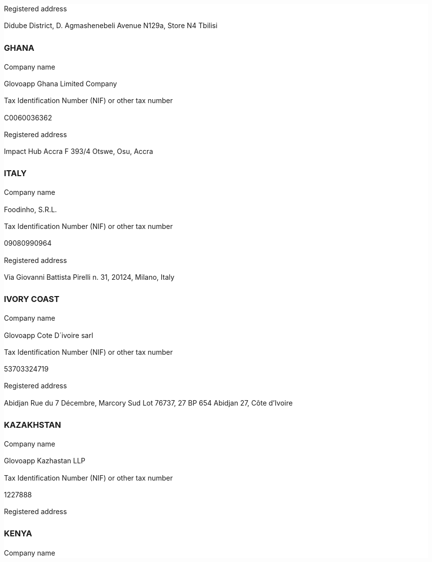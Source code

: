 Registered address

Didube District, D. Agmashenebeli Avenue N129a, Store N4 Tbilisi

### **GHANA**

Company name

Glovoapp Ghana Limited Company

Tax Identification Number (NIF) or other tax number

C0060036362

Registered address

Impact Hub Accra F 393/4 Otswe, Osu, Accra

### **ITALY**

Company name

Foodinho, S.R.L.

Tax Identification Number (NIF) or other tax number

09080990964

Registered address

Via Giovanni Battista Pirelli n. 31, 20124, Milano, Italy

### **IVORY COAST**

Company name

Glovoapp Cote D´ivoire sarl

Tax Identification Number (NIF) or other tax number

53703324719

Registered address

Abidjan Rue du 7 Décembre, Marcory Sud Lot 76737, 27 BP 654 Abidjan 27, Côte d’Ivoire

### **KAZAKHSTAN**

Company name

Glovoapp Kazhastan LLP

Tax Identification Number (NIF) or other tax number

1227888

Registered address

### **KENYA**

Company name
